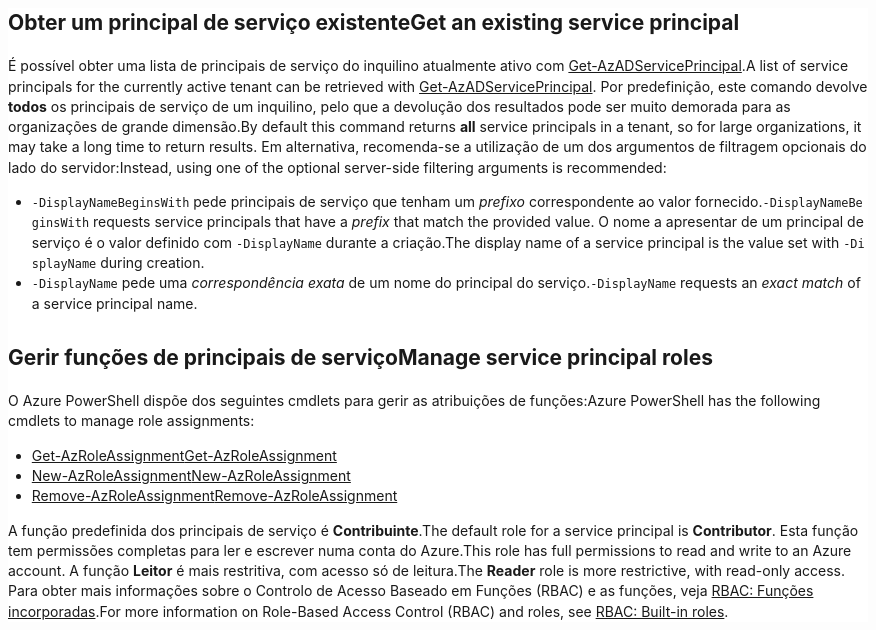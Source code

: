 ## <a name="get-an-existing-service-principal"></a><span data-ttu-id="8aa1a-143">Obter um principal de serviço existente</span><span class="sxs-lookup"><span data-stu-id="8aa1a-143">Get an existing service principal</span></span>

<span data-ttu-id="8aa1a-144">É possível obter uma lista de principais de serviço do inquilino atualmente ativo com [Get-AzADServicePrincipal](/powershell/module/az.resources/get-azadserviceprincipal).</span><span class="sxs-lookup"><span data-stu-id="8aa1a-144">A list of service principals for the currently active tenant can be retrieved with [Get-AzADServicePrincipal](/powershell/module/az.resources/get-azadserviceprincipal).</span></span> <span data-ttu-id="8aa1a-145">Por predefinição, este comando devolve __todos__ os principais de serviço de um inquilino, pelo que a devolução dos resultados pode ser muito demorada para as organizações de grande dimensão.</span><span class="sxs-lookup"><span data-stu-id="8aa1a-145">By default this command returns __all__ service principals in a tenant, so for large organizations, it may take a long time to return results.</span></span> <span data-ttu-id="8aa1a-146">Em alternativa, recomenda-se a utilização de um dos argumentos de filtragem opcionais do lado do servidor:</span><span class="sxs-lookup"><span data-stu-id="8aa1a-146">Instead, using one of the optional server-side filtering arguments is recommended:</span></span>

* <span data-ttu-id="8aa1a-147">`-DisplayNameBeginsWith` pede principais de serviço que tenham um _prefixo_ correspondente ao valor fornecido.</span><span class="sxs-lookup"><span data-stu-id="8aa1a-147">`-DisplayNameBeginsWith` requests service principals that have a _prefix_ that match the provided value.</span></span> <span data-ttu-id="8aa1a-148">O nome a apresentar de um principal de serviço é o valor definido com `-DisplayName` durante a criação.</span><span class="sxs-lookup"><span data-stu-id="8aa1a-148">The display name of a service principal is the value set with `-DisplayName` during creation.</span></span>
* <span data-ttu-id="8aa1a-149">`-DisplayName` pede uma _correspondência exata_ de um nome do principal do serviço.</span><span class="sxs-lookup"><span data-stu-id="8aa1a-149">`-DisplayName` requests an _exact match_ of a service principal name.</span></span>

## <a name="manage-service-principal-roles"></a><span data-ttu-id="8aa1a-150">Gerir funções de principais de serviço</span><span class="sxs-lookup"><span data-stu-id="8aa1a-150">Manage service principal roles</span></span>

<span data-ttu-id="8aa1a-151">O Azure PowerShell dispõe dos seguintes cmdlets para gerir as atribuições de funções:</span><span class="sxs-lookup"><span data-stu-id="8aa1a-151">Azure PowerShell has the following cmdlets to manage role assignments:</span></span>

* [<span data-ttu-id="8aa1a-152">Get-AzRoleAssignment</span><span class="sxs-lookup"><span data-stu-id="8aa1a-152">Get-AzRoleAssignment</span></span>](/powershell/module/az.resources/get-azroleassignment)
* [<span data-ttu-id="8aa1a-153">New-AzRoleAssignment</span><span class="sxs-lookup"><span data-stu-id="8aa1a-153">New-AzRoleAssignment</span></span>](/powershell/module/az.resources/new-azroleassignment)
* [<span data-ttu-id="8aa1a-154">Remove-AzRoleAssignment</span><span class="sxs-lookup"><span data-stu-id="8aa1a-154">Remove-AzRoleAssignment</span></span>](/powershell/module/az.resources/remove-azroleassignment)

<span data-ttu-id="8aa1a-155">A função predefinida dos principais de serviço é **Contribuinte**.</span><span class="sxs-lookup"><span data-stu-id="8aa1a-155">The default role for a service principal is **Contributor**.</span></span> <span data-ttu-id="8aa1a-156">Esta função tem permissões completas para ler e escrever numa conta do Azure.</span><span class="sxs-lookup"><span data-stu-id="8aa1a-156">This role has full permissions to read and write to an Azure account.</span></span> <span data-ttu-id="8aa1a-157">A função **Leitor** é mais restritiva, com acesso só de leitura.</span><span class="sxs-lookup"><span data-stu-id="8aa1a-157">The **Reader** role is more restrictive, with read-only access.</span></span>  <span data-ttu-id="8aa1a-158">Para obter mais informações sobre o Controlo de Acesso Baseado em Funções (RBAC) e as funções, veja [RBAC: Funções incorporadas](/azure/active-directory/role-based-access-built-in-roles).</span><span class="sxs-lookup"><span data-stu-id="8aa1a-158">For more information on Role-Based Access Control (RBAC) and roles, see [RBAC: Built-in roles](/azure/active-directory/role-based-access-built-in-roles).</span></span>

